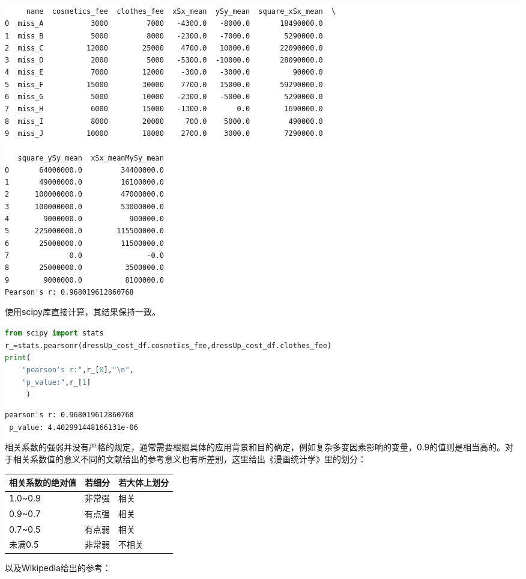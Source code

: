          name  cosmetics_fee  clothes_fee  xSx_mean  ySy_mean  square_xSx_mean  \
    0  miss_A           3000         7000   -4300.0   -8000.0       18490000.0   
    1  miss_B           5000         8000   -2300.0   -7000.0        5290000.0   
    2  miss_C          12000        25000    4700.0   10000.0       22090000.0   
    3  miss_D           2000         5000   -5300.0  -10000.0       28090000.0   
    4  miss_E           7000        12000    -300.0   -3000.0          90000.0   
    5  miss_F          15000        30000    7700.0   15000.0       59290000.0   
    6  miss_G           5000        10000   -2300.0   -5000.0        5290000.0   
    7  miss_H           6000        15000   -1300.0       0.0        1690000.0   
    8  miss_I           8000        20000     700.0    5000.0         490000.0   
    9  miss_J          10000        18000    2700.0    3000.0        7290000.0   
    
       square_ySy_mean  xSx_meanMySy_mean  
    0       64000000.0         34400000.0  
    1       49000000.0         16100000.0  
    2      100000000.0         47000000.0  
    3      100000000.0         53000000.0  
    4        9000000.0           900000.0  
    5      225000000.0        115500000.0  
    6       25000000.0         11500000.0  
    7              0.0               -0.0  
    8       25000000.0          3500000.0  
    9        9000000.0          8100000.0  
    Pearson's r: 0.968019612860768
    

使用scipy库直接计算，其结果保持一致。


```python
from scipy import stats
r_=stats.pearsonr(dressUp_cost_df.cosmetics_fee,dressUp_cost_df.clothes_fee)
print(
    "pearson's r:",r_[0],"\n",
    "p_value:",r_[1]
     )
```

    pearson's r: 0.968019612860768 
     p_value: 4.402991448166131e-06
    

相关系数的强弱并没有严格的规定，通常需要根据具体的应用背景和目的确定，例如复杂多变因素影响的变量，0.9的值则是相当高的。对于相关系数值的意义不同的文献给出的参考意义也有所差别，这里给出《漫画统计学》里的划分：

| 相关系数的绝对值  | 若细分  | 若大体上划分  |  
|---|---|---|
| 1.0~0.9  |  非常强 |  相关 |   
| 0.9~0.7  | 有点强  |  相关 |   
|0.7~0.5   | 有点弱  |  相关 |   
| 未满0.5  |  非常弱 | 不相关  |   


以及Wikipedia给出的参考：
